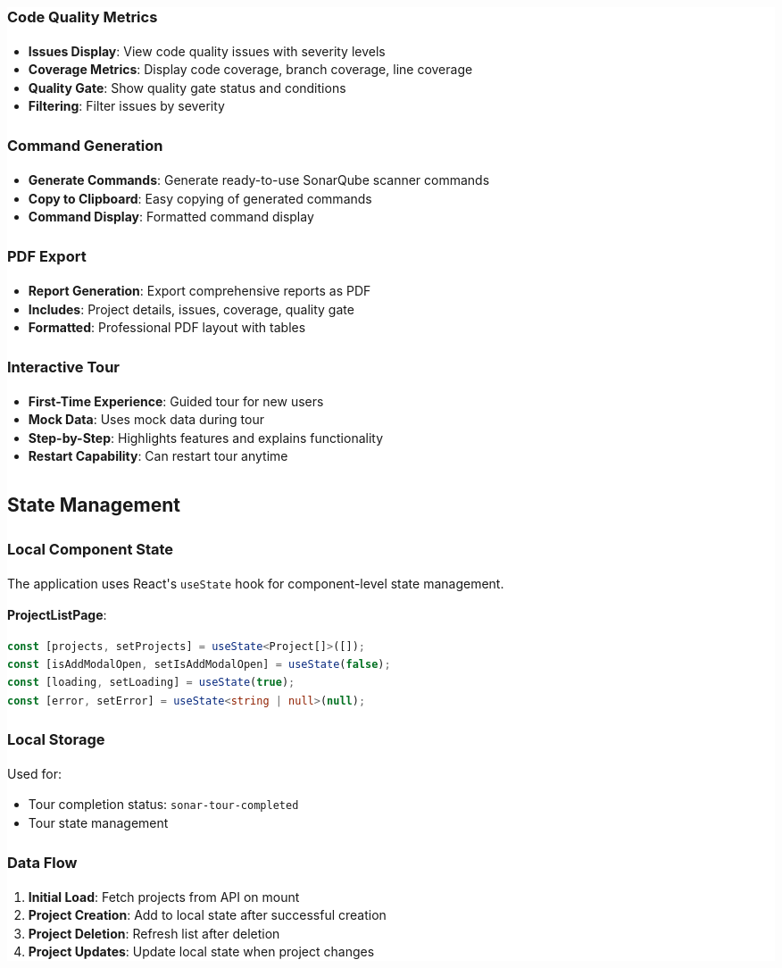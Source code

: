 ### Code Quality Metrics

- **Issues Display**: View code quality issues with severity levels
- **Coverage Metrics**: Display code coverage, branch coverage, line coverage
- **Quality Gate**: Show quality gate status and conditions
- **Filtering**: Filter issues by severity

### Command Generation

- **Generate Commands**: Generate ready-to-use SonarQube scanner commands
- **Copy to Clipboard**: Easy copying of generated commands
- **Command Display**: Formatted command display

### PDF Export

- **Report Generation**: Export comprehensive reports as PDF
- **Includes**: Project details, issues, coverage, quality gate
- **Formatted**: Professional PDF layout with tables

### Interactive Tour

- **First-Time Experience**: Guided tour for new users
- **Mock Data**: Uses mock data during tour
- **Step-by-Step**: Highlights features and explains functionality
- **Restart Capability**: Can restart tour anytime

## State Management

### Local Component State

The application uses React's `useState` hook for component-level state management.

**ProjectListPage**:
```typescript
const [projects, setProjects] = useState<Project[]>([]);
const [isAddModalOpen, setIsAddModalOpen] = useState(false);
const [loading, setLoading] = useState(true);
const [error, setError] = useState<string | null>(null);
```

### Local Storage

Used for:
- Tour completion status: `sonar-tour-completed`
- Tour state management

### Data Flow

1. **Initial Load**: Fetch projects from API on mount
2. **Project Creation**: Add to local state after successful creation
3. **Project Deletion**: Refresh list after deletion
4. **Project Updates**: Update local state when project changes
